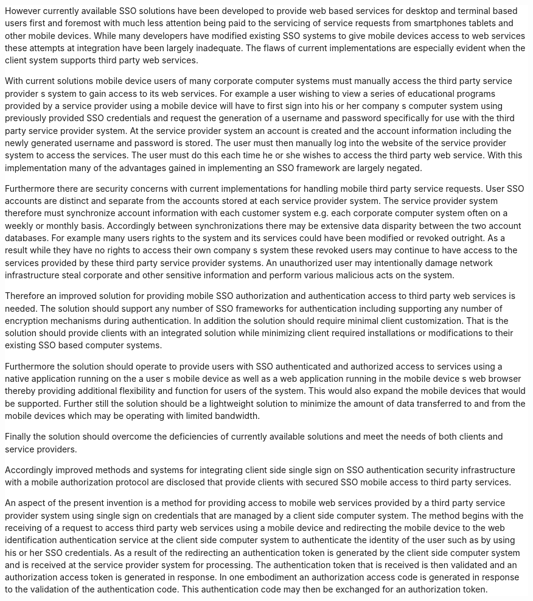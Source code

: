 However currently available SSO solutions have been developed to provide web based services for desktop and terminal based users first and foremost with much less attention being paid to the servicing of service requests from smartphones tablets and other mobile devices. While many developers have modified existing SSO systems to give mobile devices access to web services these attempts at integration have been largely inadequate. The flaws of current implementations are especially evident when the client system supports third party web services.

With current solutions mobile device users of many corporate computer systems must manually access the third party service provider s system to gain access to its web services. For example a user wishing to view a series of educational programs provided by a service provider using a mobile device will have to first sign into his or her company s computer system using previously provided SSO credentials and request the generation of a username and password specifically for use with the third party service provider system. At the service provider system an account is created and the account information including the newly generated username and password is stored. The user must then manually log into the website of the service provider system to access the services. The user must do this each time he or she wishes to access the third party web service. With this implementation many of the advantages gained in implementing an SSO framework are largely negated.

Furthermore there are security concerns with current implementations for handling mobile third party service requests. User SSO accounts are distinct and separate from the accounts stored at each service provider system. The service provider system therefore must synchronize account information with each customer system e.g. each corporate computer system often on a weekly or monthly basis. Accordingly between synchronizations there may be extensive data disparity between the two account databases. For example many users rights to the system and its services could have been modified or revoked outright. As a result while they have no rights to access their own company s system these revoked users may continue to have access to the services provided by these third party service provider systems. An unauthorized user may intentionally damage network infrastructure steal corporate and other sensitive information and perform various malicious acts on the system.

Therefore an improved solution for providing mobile SSO authorization and authentication access to third party web services is needed. The solution should support any number of SSO frameworks for authentication including supporting any number of encryption mechanisms during authentication. In addition the solution should require minimal client customization. That is the solution should provide clients with an integrated solution while minimizing client required installations or modifications to their existing SSO based computer systems.

Furthermore the solution should operate to provide users with SSO authenticated and authorized access to services using a native application running on the a user s mobile device as well as a web application running in the mobile device s web browser thereby providing additional flexibility and function for users of the system. This would also expand the mobile devices that would be supported. Further still the solution should be a lightweight solution to minimize the amount of data transferred to and from the mobile devices which may be operating with limited bandwidth.

Finally the solution should overcome the deficiencies of currently available solutions and meet the needs of both clients and service providers.

Accordingly improved methods and systems for integrating client side single sign on SSO authentication security infrastructure with a mobile authorization protocol are disclosed that provide clients with secured SSO mobile access to third party services.

An aspect of the present invention is a method for providing access to mobile web services provided by a third party service provider system using single sign on credentials that are managed by a client side computer system. The method begins with the receiving of a request to access third party web services using a mobile device and redirecting the mobile device to the web identification authentication service at the client side computer system to authenticate the identity of the user such as by using his or her SSO credentials. As a result of the redirecting an authentication token is generated by the client side computer system and is received at the service provider system for processing. The authentication token that is received is then validated and an authorization access token is generated in response. In one embodiment an authorization access code is generated in response to the validation of the authentication code. This authentication code may then be exchanged for an authorization token.
